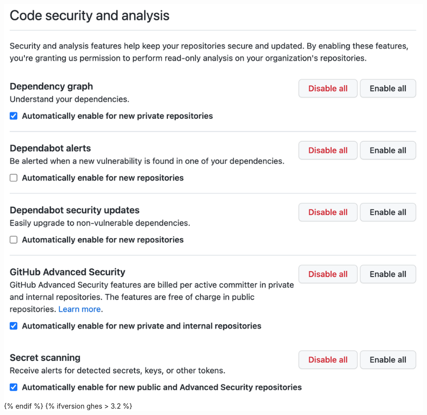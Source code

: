    ![Botón de "Habilitar todo" o "Inhabilitar todo" para las características de "Configurar la seguridad y el análisis"](/assets/images/help/organizations/security-and-analysis-disable-or-enable-all-ghas-ghec.png)
   {% endif %}
   {% ifversion ghes > 3.2 %}